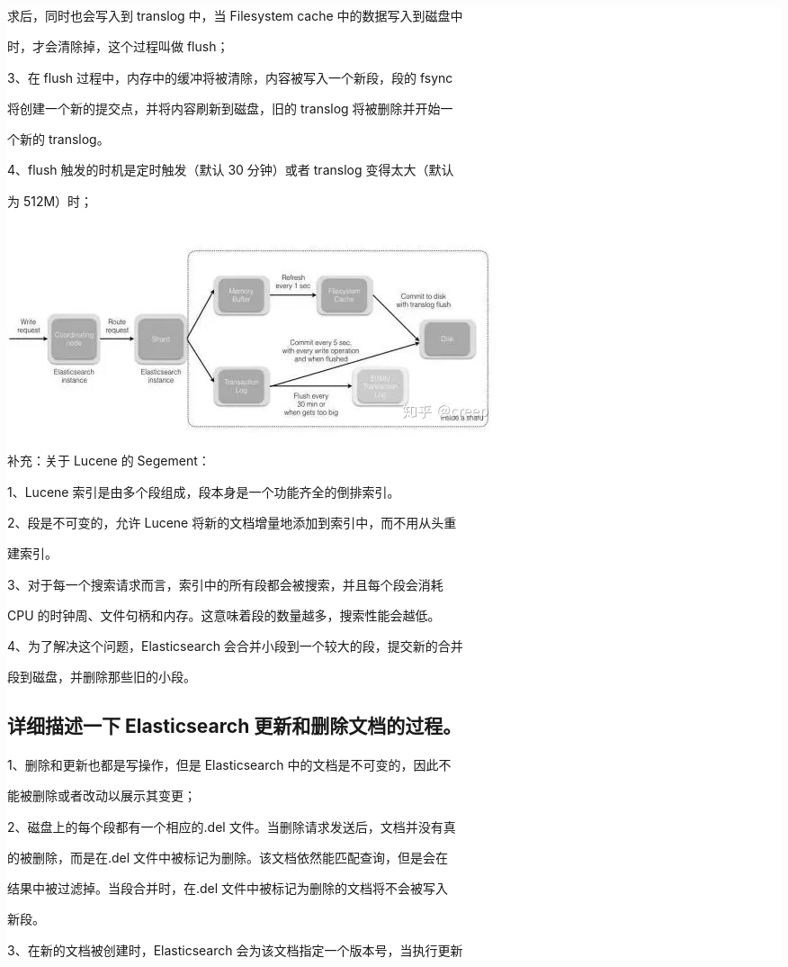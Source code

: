 求后，同时也会写入到 translog 中，当 Filesystem cache 中的数据写入到磁盘中

时，才会清除掉，这个过程叫做 flush；

3、在 flush 过程中，内存中的缓冲将被清除，内容被写入一个新段，段的 fsync

将创建一个新的提交点，并将内容刷新到磁盘，旧的 translog 将被删除并开始一

个新的 translog。

4、flush 触发的时机是定时触发（默认 30 分钟）或者 translog 变得太大（默认

为 512M）时；

![img_5.png](../../assets/img/blog/es/img_5.png)

补充：关于 Lucene 的 Segement：

1、Lucene 索引是由多个段组成，段本身是一个功能齐全的倒排索引。

2、段是不可变的，允许 Lucene 将新的文档增量地添加到索引中，而不用从头重

建索引。

3、对于每一个搜索请求而言，索引中的所有段都会被搜索，并且每个段会消耗

CPU 的时钟周、文件句柄和内存。这意味着段的数量越多，搜索性能会越低。

4、为了解决这个问题，Elasticsearch 会合并小段到一个较大的段，提交新的合并

段到磁盘，并删除那些旧的小段。

## 详细描述一下 Elasticsearch 更新和删除文档的过程。

1、删除和更新也都是写操作，但是 Elasticsearch 中的文档是不可变的，因此不

能被删除或者改动以展示其变更；

2、磁盘上的每个段都有一个相应的.del 文件。当删除请求发送后，文档并没有真

的被删除，而是在.del 文件中被标记为删除。该文档依然能匹配查询，但是会在

结果中被过滤掉。当段合并时，在.del 文件中被标记为删除的文档将不会被写入

新段。

3、在新的文档被创建时，Elasticsearch 会为该文档指定一个版本号，当执行更新
